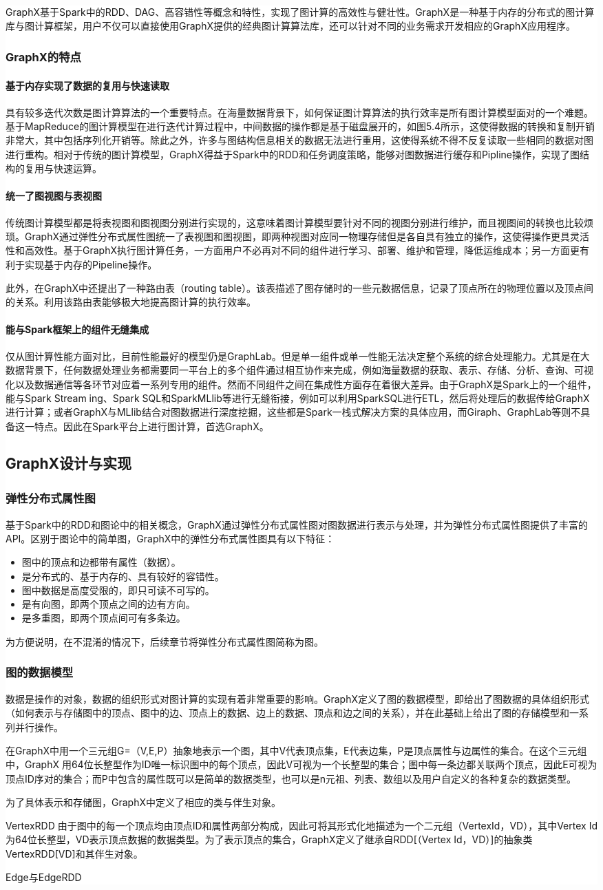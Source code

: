 GraphX基于Spark中的RDD、DAG、高容错性等概念和特性，实现了图计算的高效性与健壮性。GraphX是一种基于内存的分布式的图计算库与图计算框架，用户不仅可以直接使用GraphX提供的经典图计算算法库，还可以针对不同的业务需求开发相应的GraphX应用程序。

### GraphX的特点

#### 基于内存实现了数据的复用与快速读取

具有较多迭代次数是图计算算法的一个重要特点。在海量数据背景下，如何保证图计算算法的执行效率是所有图计算模型面对的一个难题。基于MapReduce的图计算模型在进行迭代计算过程中，中间数据的操作都是基于磁盘展开的，如图5.4所示，这使得数据的转换和复制开销非常大，其中包括序列化开销等。除此之外，许多与图结构信息相关的数据无法进行重用，这使得系统不得不反复读取一些相同的数据对图进行重构。相对于传统的图计算模型，GraphX得益于Spark中的RDD和任务调度策略，能够对图数据进行缓存和Pipline操作，实现了图结构的复用与快速运算。

#### 统一了图视图与表视图
传统图计算模型都是将表视图和图视图分别进行实现的，这意味着图计算模型要针对不同的视图分别进行维护，而且视图间的转换也比较烦琐。GraphX通过弹性分布式属性图统一了表视图和图视图，即两种视图对应同一物理存储但是各自具有独立的操作，这使得操作更具灵活性和高效性。基于GraphX执行图计算任务，一方面用户不必再对不同的组件进行学习、部署、维护和管理，降低运维成本；另一方面更有利于实现基于内存的Pipeline操作。

此外，在GraphX中还提出了一种路由表（routing table）。该表描述了图存储时的一些元数据信息，记录了顶点所在的物理位置以及顶点间的关系。利用该路由表能够极大地提高图计算的执行效率。

#### 能与Spark框架上的组件无缝集成

仅从图计算性能方面对比，目前性能最好的模型仍是GraphLab。但是单一组件或单一性能无法决定整个系统的综合处理能力。尤其是在大数据背景下，任何数据处理业务都需要同一平台上的多个组件通过相互协作来完成，例如海量数据的获取、表示、存储、分析、查询、可视化以及数据通信等各环节对应着一系列专用的组件。然而不同组件之间在集成性方面存在着很大差异。由于GraphX是Spark上的一个组件，能与Spark Stream ing、Spark SQL和SparkMLlib等进行无缝衔接，例如可以利用SparkSQL进行ETL，然后将处理后的数据传给GraphX进行计算；或者GraphX与MLlib结合对图数据进行深度挖掘，这些都是Spark一栈式解决方案的具体应用，而Giraph、GraphLab等则不具备这一特点。因此在Spark平台上进行图计算，首选GraphX。

## GraphX设计与实现

### 弹性分布式属性图
基于Spark中的RDD和图论中的相关概念，GraphX通过弹性分布式属性图对图数据进行表示与处理，并为弹性分布式属性图提供了丰富的API。区别于图论中的简单图，GraphX中的弹性分布式属性图具有以下特征：

- 图中的顶点和边都带有属性（数据）。
- 是分布式的、基于内存的、具有较好的容错性。
- 图中数据是高度受限的，即只可读不可写的。
- 是有向图，即两个顶点之间的边有方向。
- 是多重图，即两个顶点间可有多条边。

为方便说明，在不混淆的情况下，后续章节将弹性分布式属性图简称为图。

### 图的数据模型
数据是操作的对象，数据的组织形式对图计算的实现有着非常重要的影响。GraphX定义了图的数据模型，即给出了图数据的具体组织形式（如何表示与存储图中的顶点、图中的边、顶点上的数据、边上的数据、顶点和边之间的关系），并在此基础上给出了图的存储模型和一系列并行操作。

在GraphX中用一个三元组G=（V,E,P）抽象地表示一个图，其中V代表顶点集，E代表边集，P是顶点属性与边属性的集合。在这个三元组中，GraphX 用64位长整型作为ID唯一标识图中的每个顶点，因此V可视为一个长整型的集合；图中每一条边都关联两个顶点，因此E可视为顶点ID序对的集合；而P中包含的属性既可以是简单的数据类型，也可以是n元祖、列表、数组以及用户自定义的各种复杂的数据类型。

为了具体表示和存储图，GraphX中定义了相应的类与伴生对象。

VertexRDD
由于图中的每一个顶点均由顶点ID和属性两部分构成，因此可将其形式化地描述为一个二元组（VertexId，VD），其中Vertex Id为64位长整型，VD表示顶点数据的数据类型。为了表示顶点的集合，GraphX定义了继承自RDD[（Vertex Id，VD）]的抽象类VertexRDD[VD]和其伴生对象。

Edge与EdgeRDD

